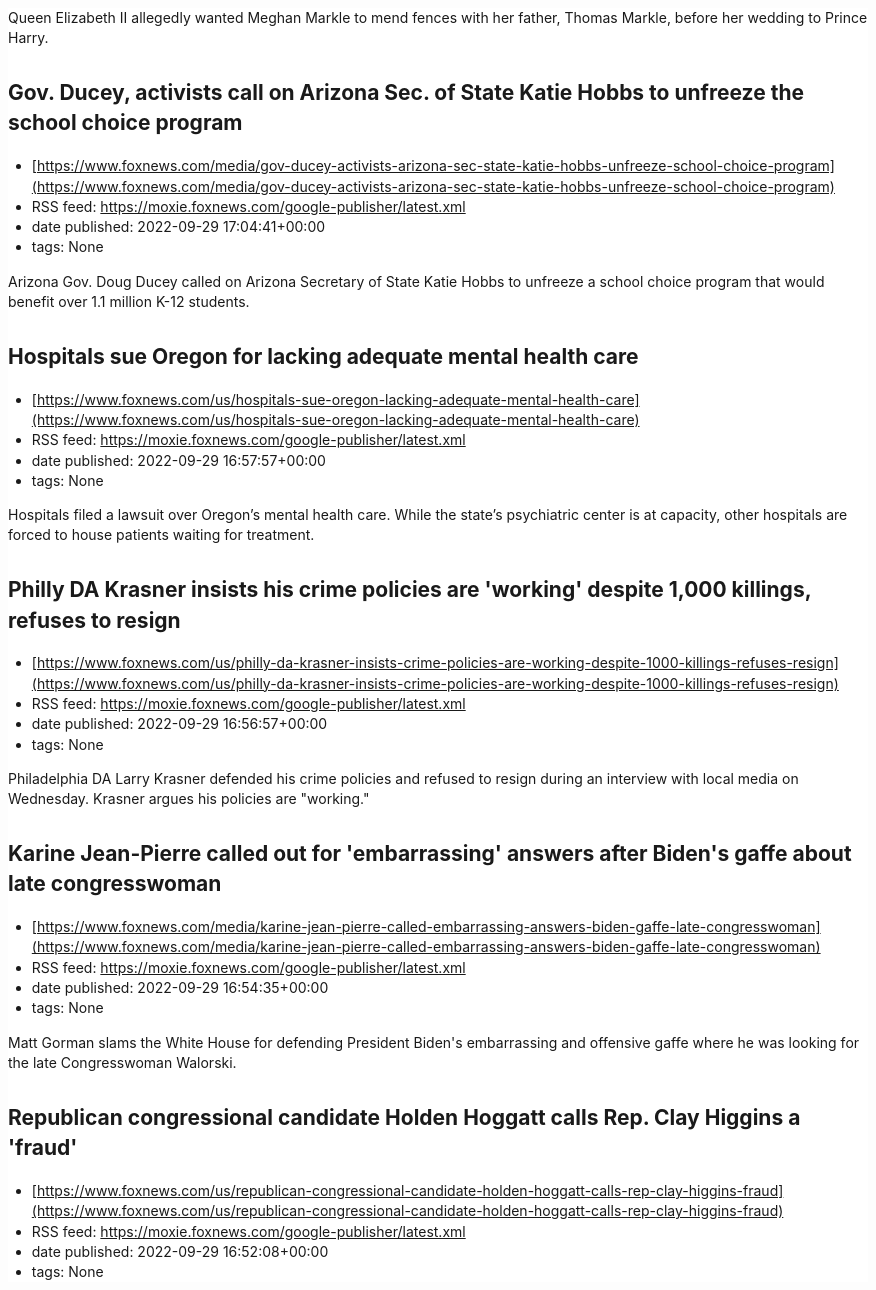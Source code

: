Queen Elizabeth II allegedly wanted Meghan Markle to mend fences with her father, Thomas Markle, before her wedding to Prince Harry.

## Gov. Ducey, activists call on Arizona Sec. of State Katie Hobbs to unfreeze the school choice program
 - [https://www.foxnews.com/media/gov-ducey-activists-arizona-sec-state-katie-hobbs-unfreeze-school-choice-program](https://www.foxnews.com/media/gov-ducey-activists-arizona-sec-state-katie-hobbs-unfreeze-school-choice-program)
 - RSS feed: https://moxie.foxnews.com/google-publisher/latest.xml
 - date published: 2022-09-29 17:04:41+00:00
 - tags: None

Arizona Gov. Doug Ducey called on Arizona Secretary of State Katie Hobbs to unfreeze a school choice program that would benefit over 1.1 million K-12 students.

## Hospitals sue Oregon for lacking adequate mental health care
 - [https://www.foxnews.com/us/hospitals-sue-oregon-lacking-adequate-mental-health-care](https://www.foxnews.com/us/hospitals-sue-oregon-lacking-adequate-mental-health-care)
 - RSS feed: https://moxie.foxnews.com/google-publisher/latest.xml
 - date published: 2022-09-29 16:57:57+00:00
 - tags: None

Hospitals filed a lawsuit over Oregon’s mental health care. While the state’s psychiatric center is at capacity, other hospitals are forced to house patients waiting for treatment.

## Philly DA Krasner insists his crime policies are 'working' despite 1,000 killings, refuses to resign
 - [https://www.foxnews.com/us/philly-da-krasner-insists-crime-policies-are-working-despite-1000-killings-refuses-resign](https://www.foxnews.com/us/philly-da-krasner-insists-crime-policies-are-working-despite-1000-killings-refuses-resign)
 - RSS feed: https://moxie.foxnews.com/google-publisher/latest.xml
 - date published: 2022-09-29 16:56:57+00:00
 - tags: None

Philadelphia DA Larry Krasner defended his crime policies and refused to resign during an interview with local media on Wednesday. Krasner argues his policies are "working."

## Karine Jean-Pierre called out for 'embarrassing' answers after Biden's gaffe about late congresswoman
 - [https://www.foxnews.com/media/karine-jean-pierre-called-embarrassing-answers-biden-gaffe-late-congresswoman](https://www.foxnews.com/media/karine-jean-pierre-called-embarrassing-answers-biden-gaffe-late-congresswoman)
 - RSS feed: https://moxie.foxnews.com/google-publisher/latest.xml
 - date published: 2022-09-29 16:54:35+00:00
 - tags: None

Matt Gorman slams the White House for defending President Biden's embarrassing and offensive gaffe where he was looking for the late Congresswoman Walorski.

## Republican congressional candidate Holden Hoggatt calls Rep. Clay Higgins a 'fraud'
 - [https://www.foxnews.com/us/republican-congressional-candidate-holden-hoggatt-calls-rep-clay-higgins-fraud](https://www.foxnews.com/us/republican-congressional-candidate-holden-hoggatt-calls-rep-clay-higgins-fraud)
 - RSS feed: https://moxie.foxnews.com/google-publisher/latest.xml
 - date published: 2022-09-29 16:52:08+00:00
 - tags: None
